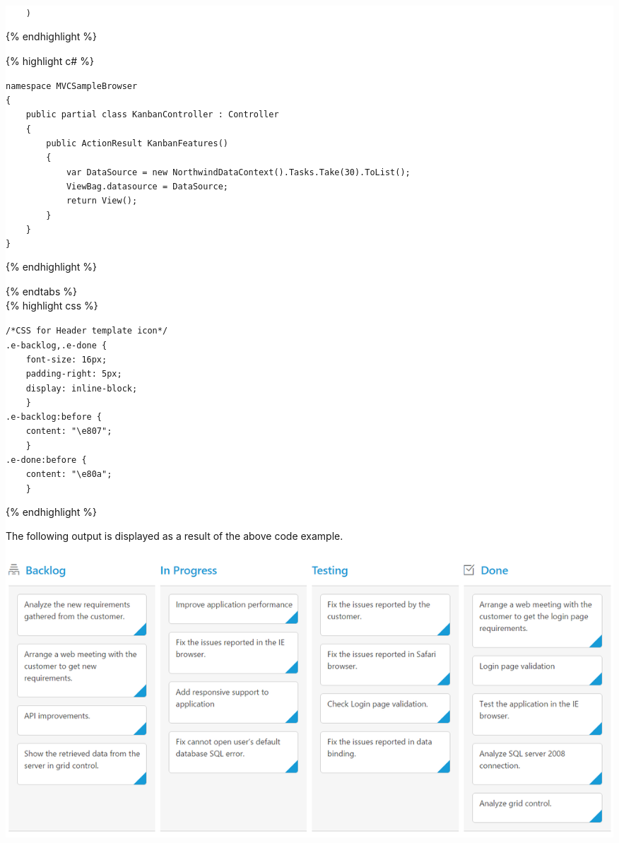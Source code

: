         )

{% endhighlight  %}

{% highlight c# %}

    namespace MVCSampleBrowser
    {
        public partial class KanbanController : Controller
        {
            public ActionResult KanbanFeatures()
            {
                var DataSource = new NorthwindDataContext().Tasks.Take(30).ToList();
                ViewBag.datasource = DataSource;
                return View();
            }
        }
    }

                 
{% endhighlight  %}

{% endtabs %}  
{% highlight css %}

    /*CSS for Header template icon*/
    .e-backlog,.e-done {
        font-size: 16px;
        padding-right: 5px;
        display: inline-block;
        }    
    .e-backlog:before {
        content: "\e807";
        }    
    .e-done:before {
        content: "\e80a";
        }

{% endhighlight %}

The following output is displayed as a result of the above code example.

![](Columns_images/column_img1.png)
